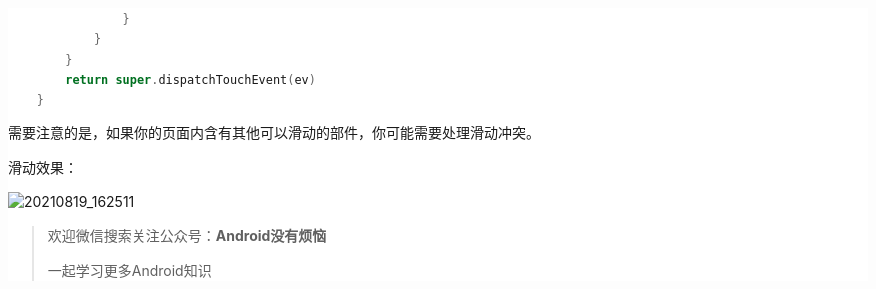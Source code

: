 ```kotlin
                }
            }
        }
        return super.dispatchTouchEvent(ev)
    }
```

需要注意的是，如果你的页面内含有其他可以滑动的部件，你可能需要处理滑动冲突。

滑动效果：

![20210819_162511](/Users/administrator/Desktop/20210819_162511.gif)

>欢迎微信搜索关注公众号：**Android没有烦恼**
>
>一起学习更多Android知识

